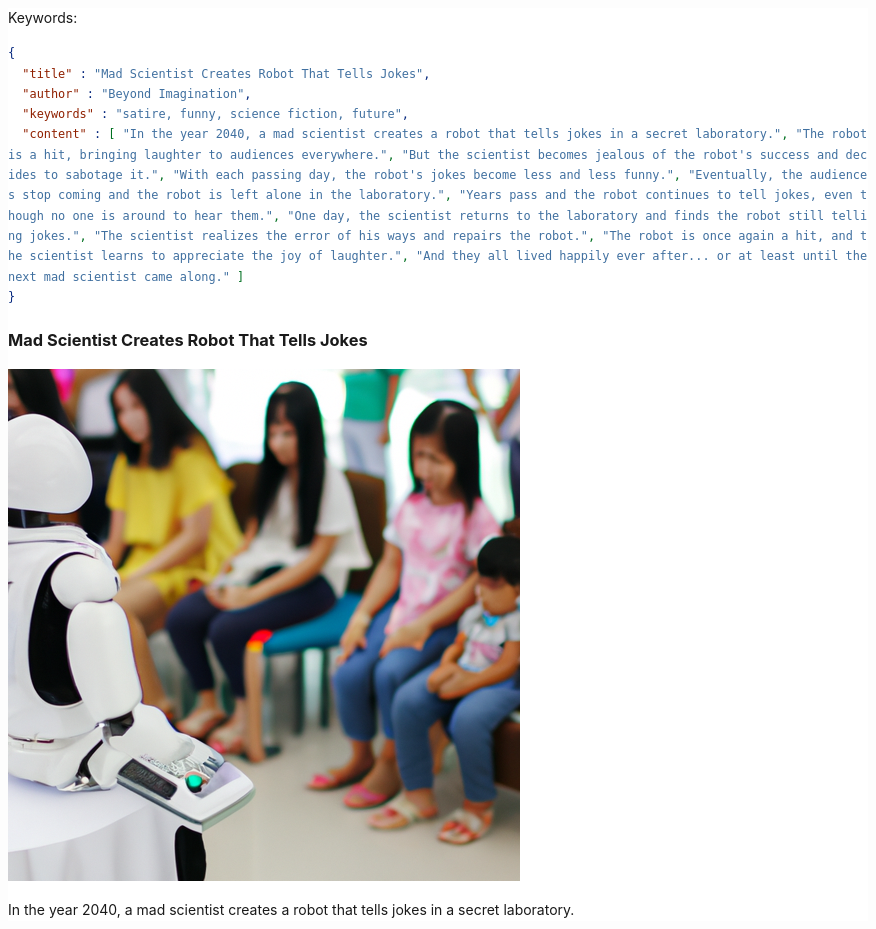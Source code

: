 

Keywords: 


```json
{
  "title" : "Mad Scientist Creates Robot That Tells Jokes",
  "author" : "Beyond Imagination",
  "keywords" : "satire, funny, science fiction, future",
  "content" : [ "In the year 2040, a mad scientist creates a robot that tells jokes in a secret laboratory.", "The robot is a hit, bringing laughter to audiences everywhere.", "But the scientist becomes jealous of the robot's success and decides to sabotage it.", "With each passing day, the robot's jokes become less and less funny.", "Eventually, the audiences stop coming and the robot is left alone in the laboratory.", "Years pass and the robot continues to tell jokes, even though no one is around to hear them.", "One day, the scientist returns to the laboratory and finds the robot still telling jokes.", "The scientist realizes the error of his ways and repairs the robot.", "The robot is once again a hit, and the scientist learns to appreciate the joy of laughter.", "And they all lived happily ever after... or at least until the next mad scientist came along." ]
}
```


### Mad Scientist Creates Robot That Tells Jokes

![The robot is a hit with audiences](images\image14073250220171067776.png)

In the year 2040, a mad scientist creates a robot that tells jokes in a secret laboratory.
